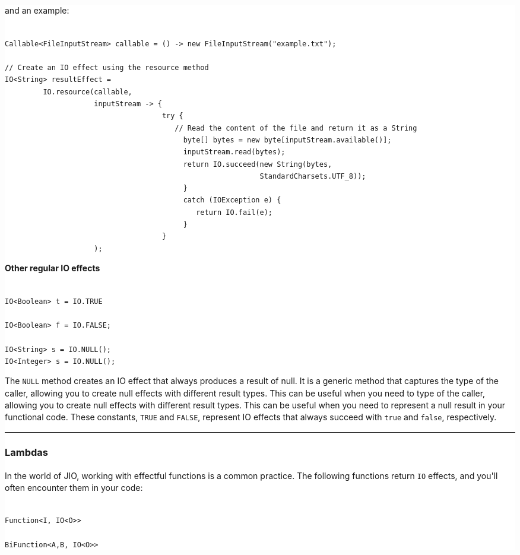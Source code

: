 and an example:

```code

Callable<FileInputStream> callable = () -> new FileInputStream("example.txt");

// Create an IO effect using the resource method
IO<String> resultEffect =
         IO.resource(callable,
                     inputStream -> {
                                     try {
                                        // Read the content of the file and return it as a String
                                          byte[] bytes = new byte[inputStream.available()];
                                          inputStream.read(bytes);
                                          return IO.succeed(new String(bytes,
                                                            StandardCharsets.UTF_8));
                                          }
                                          catch (IOException e) {
                                             return IO.fail(e);
                                          }
                                     }
                     );
```

**Other regular IO effects**

```code

IO<Boolean> t = IO.TRUE

IO<Boolean> f = IO.FALSE;

IO<String> s = IO.NULL();
IO<Integer> s = IO.NULL();

```

The `NULL` method creates an IO effect that always produces a result of null. It is a generic method
that captures the type of the caller, allowing you to create null effects with different result
types. This can be useful when you need to type of the caller, allowing you to create null effects
with different result types. This can be useful when you need to represent a null result in your
functional code. These constants, `TRUE` and `FALSE`, represent IO effects that always succeed with
`true` and `false`, respectively.

---

### <a name="lambdas"><a/> Lambdas

In the world of JIO, working with effectful functions is a common practice. The following functions
return `IO` effects, and you'll often encounter them in your code:

```code

Function<I, IO<O>>

BiFunction<A,B, IO<O>>

```
